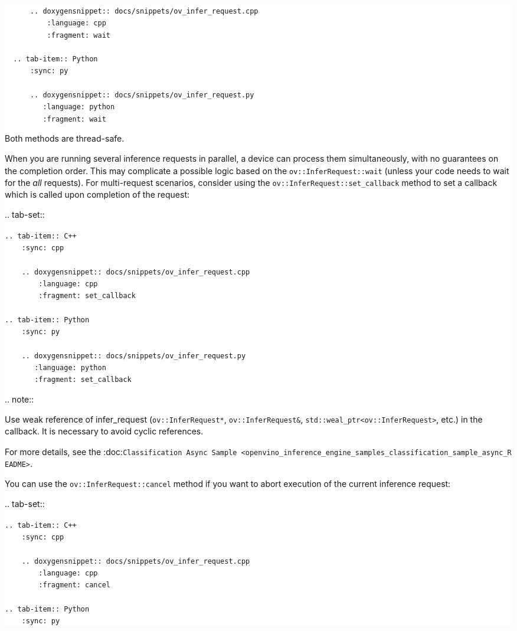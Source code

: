           .. doxygensnippet:: docs/snippets/ov_infer_request.cpp
              :language: cpp
              :fragment: wait

      .. tab-item:: Python
          :sync: py

          .. doxygensnippet:: docs/snippets/ov_infer_request.py
             :language: python
             :fragment: wait


Both methods are thread-safe.

When you are running several inference requests in parallel, a device can process them simultaneously, with no guarantees on the completion order. This may complicate a possible logic based on the ``ov::InferRequest::wait`` (unless your code needs to wait for the *all* requests). For multi-request scenarios, consider using the ``ov::InferRequest::set_callback`` method to set a callback which is called upon completion of the request:


.. tab-set::

    .. tab-item:: C++
        :sync: cpp

        .. doxygensnippet:: docs/snippets/ov_infer_request.cpp
            :language: cpp
            :fragment: set_callback

    .. tab-item:: Python
        :sync: py

        .. doxygensnippet:: docs/snippets/ov_infer_request.py
           :language: python
           :fragment: set_callback


.. note::

   Use weak reference of infer_request (``ov::InferRequest*``, ``ov::InferRequest&``, ``std::weal_ptr<ov::InferRequest>``, etc.) in the callback. It is necessary to avoid cyclic references.


For more details, see the :doc:`Classification Async Sample <openvino_inference_engine_samples_classification_sample_async_README>`.

You can use the ``ov::InferRequest::cancel`` method if you want to abort execution of the current inference request:


.. tab-set::

    .. tab-item:: C++
        :sync: cpp

        .. doxygensnippet:: docs/snippets/ov_infer_request.cpp
            :language: cpp
            :fragment: cancel

    .. tab-item:: Python
        :sync: py
